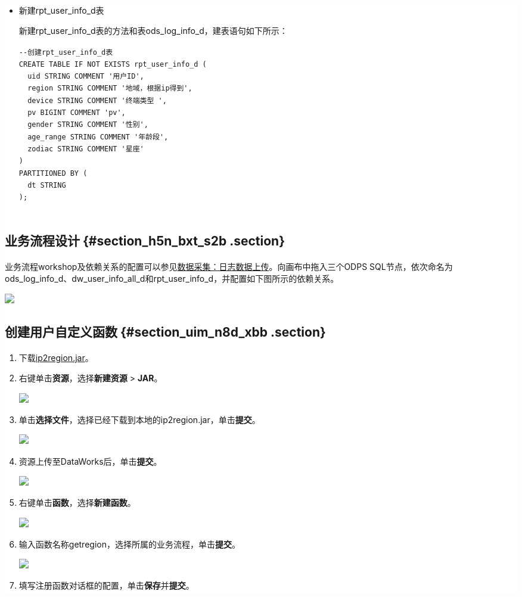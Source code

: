 -   新建rpt\_user\_info\_d表

    新建rpt\_user\_info\_d表的方法和表ods\_log\_info\_d，建表语句如下所示：

    ``` {#codeblock_ds7_3h4_e7d}
    --创建rpt_user_info_d表
    CREATE TABLE IF NOT EXISTS rpt_user_info_d (
      uid STRING COMMENT '用户ID',
      region STRING COMMENT '地域，根据ip得到',
      device STRING COMMENT '终端类型 ',
      pv BIGINT COMMENT 'pv',
      gender STRING COMMENT '性别',
      age_range STRING COMMENT '年龄段',
      zodiac STRING COMMENT '星座'
    )
    PARTITIONED BY (
      dt STRING
    );
    						
    ```


## 业务流程设计 {#section_h5n_bxt_s2b .section}

业务流程workshop及依赖关系的配置可以参见[数据采集：日志数据上传](intl.zh-CN/最佳实践/Workshop/数据采集：日志数据上传.md#)。向画布中拖入三个ODPS SQL节点，依次命名为ods\_log\_info\_d、dw\_user\_info\_all\_d和rpt\_user\_info\_d，并配置如下图所示的依赖关系。

![](http://static-aliyun-doc.oss-cn-hangzhou.aliyuncs.com/assets/img/16422/15619699929175_zh-CN.png)

## 创建用户自定义函数 {#section_uim_n8d_xbb .section}

1.  下载[ip2region.jar](http://docs-aliyun.cn-hangzhou.oss.aliyun-inc.com/assets/attach/85298/cn_zh/1532163718650/ip2region.jar)。
2.  右键单击**资源**，选择**新建资源** \> **JAR**。

    ![](http://static-aliyun-doc.oss-cn-hangzhou.aliyuncs.com/assets/img/16422/15619699939176_zh-CN.png)

3.  单击**选择文件**，选择已经下载到本地的ip2region.jar，单击**提交**。

    ![](http://static-aliyun-doc.oss-cn-hangzhou.aliyuncs.com/assets/img/16422/15619699939177_zh-CN.png)

4.  资源上传至DataWorks后，单击**提交**。

    ![](http://static-aliyun-doc.oss-cn-hangzhou.aliyuncs.com/assets/img/16422/15619699939178_zh-CN.png)

5.  右键单击**函数**，选择**新建函数**。

    ![](http://static-aliyun-doc.oss-cn-hangzhou.aliyuncs.com/assets/img/16422/15619699939179_zh-CN.png)

6.  输入函数名称getregion，选择所属的业务流程，单击**提交**。

    ![](http://static-aliyun-doc.oss-cn-hangzhou.aliyuncs.com/assets/img/16422/15619699949180_zh-CN.png)

7.  填写注册函数对话框的配置，单击**保存**并**提交**。
